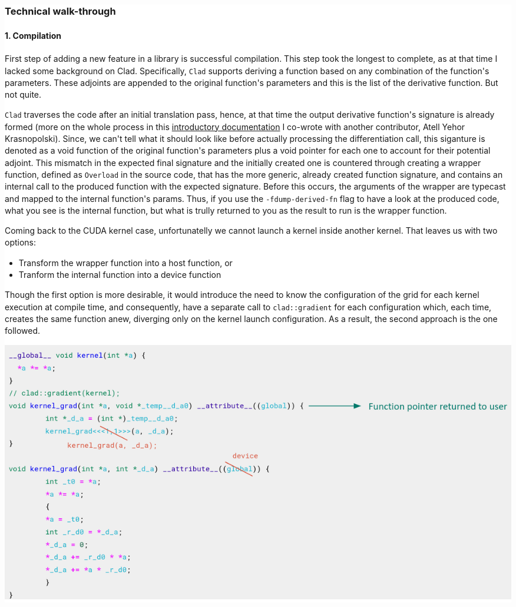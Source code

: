 ### Technical walk-through

#### 1. Compilation

First step of adding a new feature in a library is successful compilation. This step took the longest to complete, as at that time I lacked some background on Clad. Specifically, `Clad` supports 
deriving a function based on any combination of the function's parameters. These adjoints are appended to the original function's parameters and this is the list of the derivative function. But not quite.

`Clad` traverses the code after an initial translation pass, hence, at that time the output derivative function's signature is already formed (more on the whole process
in this [introductory documentation](https://clad.readthedocs.io/en/latest/user/IntroductionToClangForCladContributors.html) I co-wrote with another contributor, Atell Yehor Krasnopolski). Since, we can't tell what it should look like before actually processing the differentiation call, this siganture is denoted as a void function of the original function's parameters plus a void pointer for each one to account for their potential adjoint. This mismatch in the expected final signature and the initially created one is countered through creating a wrapper function, defined as `Overload` in the source code, that has the more generic, already created function signature, and contains an internal call to the produced function with the expected signature. Before this occurs, the arguments of the wrapper are typecast and mapped
to the internal function's params. Thus, if you use the `-fdump-derived-fn` flag to have a look at the produced code, what you see is the internal function, but what is trully returned to you as the result to run is the wrapper function.

Coming back to the CUDA kernel case, unfortunatelly we cannot launch a kernel inside another kernel. That leaves us with two options:
* Transform the wrapper function into a host function, or
* Tranform the internal function into a device function

Though the first option is more desirable, it would introduce the need to know the configuration of the grid for each kernel execution at compile time, and consequently, have a separate call to `clad::gradient`
for each configuration which, each time, creates the same function anew, diverging only on the kernel launch configuration. As a result, the second approach is the one followed.

![kernel-to-device-grad](/images/blog/kernel-to-device-grad.png)
